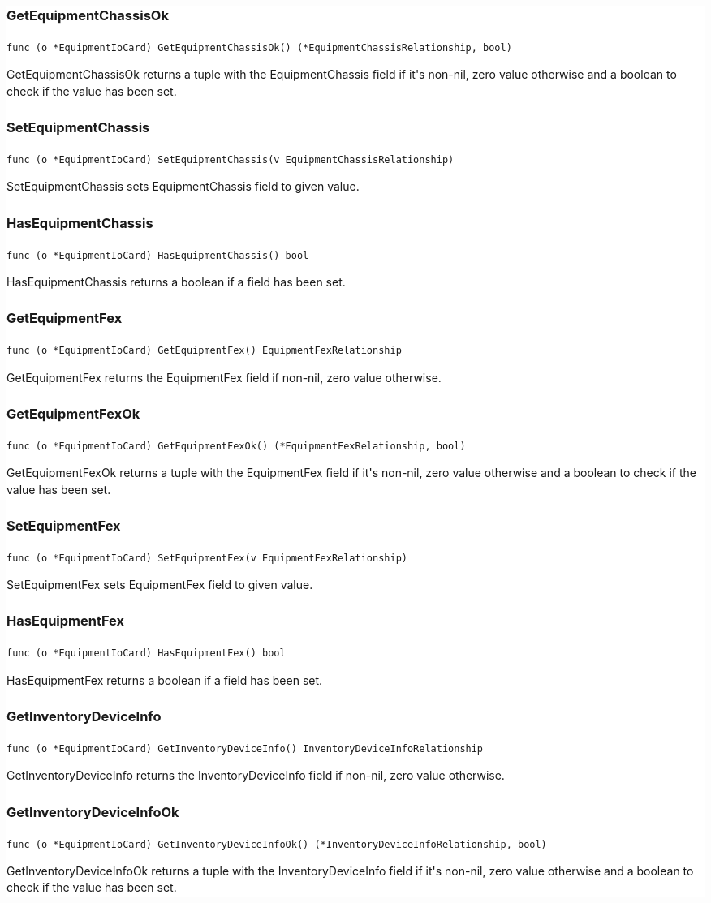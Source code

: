 ### GetEquipmentChassisOk

`func (o *EquipmentIoCard) GetEquipmentChassisOk() (*EquipmentChassisRelationship, bool)`

GetEquipmentChassisOk returns a tuple with the EquipmentChassis field if it's non-nil, zero value otherwise
and a boolean to check if the value has been set.

### SetEquipmentChassis

`func (o *EquipmentIoCard) SetEquipmentChassis(v EquipmentChassisRelationship)`

SetEquipmentChassis sets EquipmentChassis field to given value.

### HasEquipmentChassis

`func (o *EquipmentIoCard) HasEquipmentChassis() bool`

HasEquipmentChassis returns a boolean if a field has been set.

### GetEquipmentFex

`func (o *EquipmentIoCard) GetEquipmentFex() EquipmentFexRelationship`

GetEquipmentFex returns the EquipmentFex field if non-nil, zero value otherwise.

### GetEquipmentFexOk

`func (o *EquipmentIoCard) GetEquipmentFexOk() (*EquipmentFexRelationship, bool)`

GetEquipmentFexOk returns a tuple with the EquipmentFex field if it's non-nil, zero value otherwise
and a boolean to check if the value has been set.

### SetEquipmentFex

`func (o *EquipmentIoCard) SetEquipmentFex(v EquipmentFexRelationship)`

SetEquipmentFex sets EquipmentFex field to given value.

### HasEquipmentFex

`func (o *EquipmentIoCard) HasEquipmentFex() bool`

HasEquipmentFex returns a boolean if a field has been set.

### GetInventoryDeviceInfo

`func (o *EquipmentIoCard) GetInventoryDeviceInfo() InventoryDeviceInfoRelationship`

GetInventoryDeviceInfo returns the InventoryDeviceInfo field if non-nil, zero value otherwise.

### GetInventoryDeviceInfoOk

`func (o *EquipmentIoCard) GetInventoryDeviceInfoOk() (*InventoryDeviceInfoRelationship, bool)`

GetInventoryDeviceInfoOk returns a tuple with the InventoryDeviceInfo field if it's non-nil, zero value otherwise
and a boolean to check if the value has been set.
